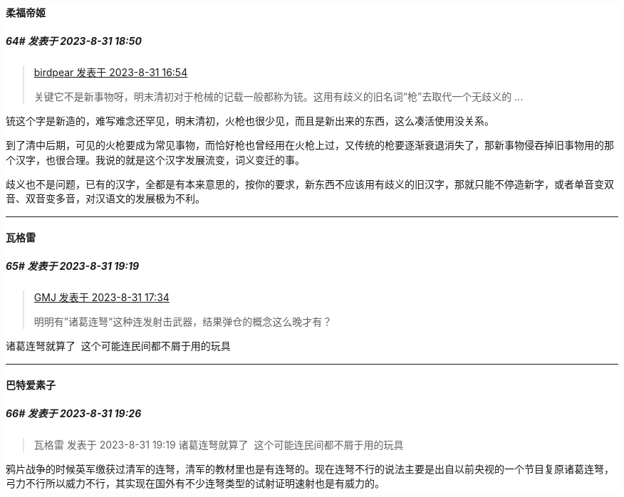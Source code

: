 ####  柔福帝姬  
##### 64#       发表于 2023-8-31 18:50

<blockquote><a href="httphttps://bbs.saraba1st.com/2b/forum.php?mod=redirect&amp;goto=findpost&amp;pid=62241435&amp;ptid=2150721" target="_blank">birdpear 发表于 2023-8-31 16:54</a>

关键它不是新事物呀，明末清初对于枪械的记载一般都称为铳。这用有歧义的旧名词“枪”去取代一个无歧义的 ...</blockquote>
铳这个字是新造的，难写难念还罕见，明末清初，火枪也很少见，而且是新出来的东西，这么凑活使用没关系。

到了清中后期，可见的火枪要成为常见事物，而恰好枪也曾经用在火枪上过，又传统的枪要逐渐衰退消失了，那新事物侵吞掉旧事物用的那个汉字，也很合理。我说的就是这个汉字发展流变，词义变迁的事。

歧义也不是问题，已有的汉字，全都是有本来意思的，按你的要求，新东西不应该用有歧义的旧汉字，那就只能不停造新字，或者单音变双音、双音变多音，对汉语文的发展极为不利。


*****

####  瓦格雷  
##### 65#       发表于 2023-8-31 19:19

<blockquote><a href="httphttps://bbs.saraba1st.com/2b/forum.php?mod=redirect&amp;goto=findpost&amp;pid=62241916&amp;ptid=2150721" target="_blank">GMJ 发表于 2023-8-31 17:34</a>

明明有”诸葛连弩“这种连发射击武器，结果弹仓的概念这么晚才有？</blockquote>
诸葛连弩就算了  这个可能连民间都不屑于用的玩具 


*****

####  巴特爱素子  
##### 66#       发表于 2023-8-31 19:26

<blockquote>瓦格雷 发表于 2023-8-31 19:19
诸葛连弩就算了  这个可能连民间都不屑于用的玩具</blockquote>
鸦片战争的时候英军缴获过清军的连弩，清军的教材里也是有连弩的。现在连弩不行的说法主要是出自以前央视的一个节目复原诸葛连弩，弓力不行所以威力不行，其实现在国外有不少连弩类型的试射证明速射也是有威力的。

